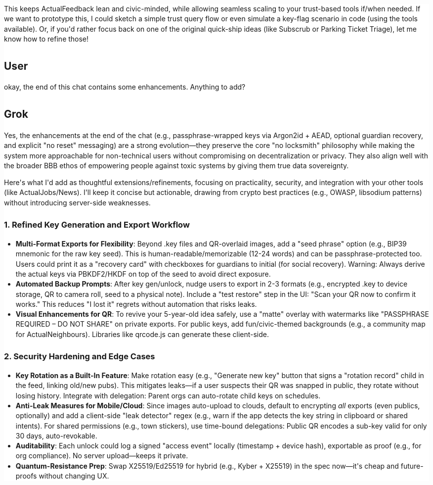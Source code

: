 This keeps ActualFeedback lean and civic-minded, while allowing seamless scaling to your trust-based tools if/when needed. If we want to prototype this, I could sketch a simple trust query flow or even simulate a key-flag scenario in code (using the tools available). Or, if you'd rather focus back on one of the original quick-ship ideas (like Subscrub or Parking Ticket Triage), let me know how to refine those!

## User

okay, the end of this chat contains some enhancements. Anything to add?

## Grok

Yes, the enhancements at the end of the chat (e.g., passphrase-wrapped keys via Argon2id + AEAD, optional guardian recovery, and explicit "no reset" messaging) are a strong evolution—they preserve the core "no locksmith" philosophy while making the system more approachable for non-technical users without compromising on decentralization or privacy. They also align well with the broader BBB ethos of empowering people against toxic systems by giving them true data sovereignty.

Here's what I'd add as thoughtful extensions/refinements, focusing on practicality, security, and integration with your other tools (like ActualJobs/News). I'll keep it concise but actionable, drawing from crypto best practices (e.g., OWASP, libsodium patterns) without introducing server-side weaknesses.

### 1. **Refined Key Generation and Export Workflow**
   - **Multi-Format Exports for Flexibility**: Beyond .key files and QR-overlaid images, add a "seed phrase" option (e.g., BIP39 mnemonic for the raw key seed). This is human-readable/memorizable (12-24 words) and can be passphrase-protected too. Users could print it as a "recovery card" with checkboxes for guardians to initial (for social recovery). Warning: Always derive the actual keys via PBKDF2/HKDF on top of the seed to avoid direct exposure.
   - **Automated Backup Prompts**: After key gen/unlock, nudge users to export in 2-3 formats (e.g., encrypted .key to device storage, QR to camera roll, seed to a physical note). Include a "test restore" step in the UI: "Scan your QR now to confirm it works." This reduces "I lost it" regrets without automation that risks leaks.
   - **Visual Enhancements for QR**: To revive your 5-year-old idea safely, use a "matte" overlay with watermarks like "PASSPHRASE REQUIRED – DO NOT SHARE" on private exports. For public keys, add fun/civic-themed backgrounds (e.g., a community map for ActualNeighbours). Libraries like qrcode.js can generate these client-side.

### 2. **Security Hardening and Edge Cases**
   - **Key Rotation as a Built-In Feature**: Make rotation easy (e.g., "Generate new key" button that signs a "rotation record" child in the feed, linking old/new pubs). This mitigates leaks—if a user suspects their QR was snapped in public, they rotate without losing history. Integrate with delegation: Parent orgs can auto-rotate child keys on schedules.
   - **Anti-Leak Measures for Mobile/Cloud**: Since images auto-upload to clouds, default to encrypting *all* exports (even publics, optionally) and add a client-side "leak detector" regex (e.g., warn if the app detects the key string in clipboard or shared intents). For shared permissions (e.g., town stickers), use time-bound delegations: Public QR encodes a sub-key valid for only 30 days, auto-revokable.
   - **Auditability**: Each unlock could log a signed "access event" locally (timestamp + device hash), exportable as proof (e.g., for org compliance). No server upload—keeps it private.
   - **Quantum-Resistance Prep**: Swap X25519/Ed25519 for hybrid (e.g., Kyber + X25519) in the spec now—it's cheap and future-proofs without changing UX.
